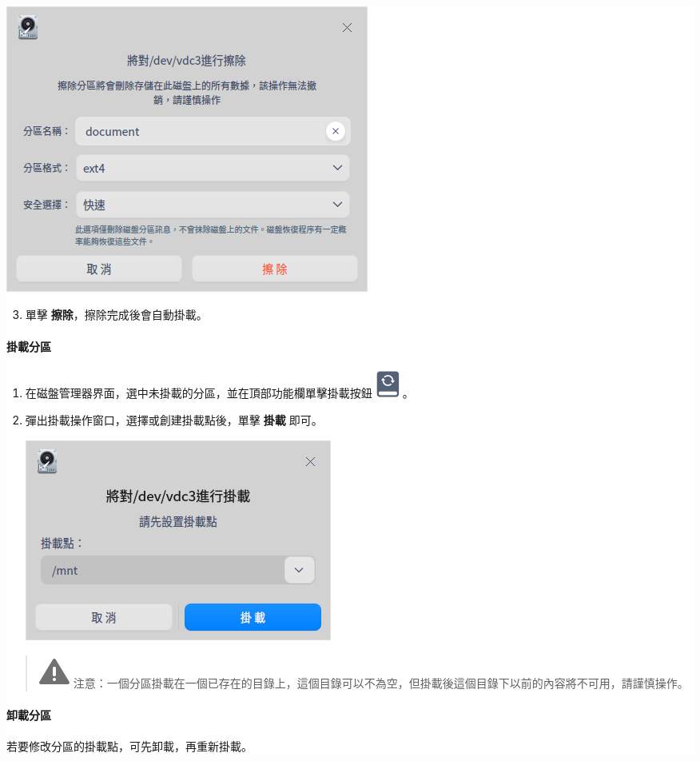    ![0|format](fig/format.png)

3. 單擊 **擦除**，擦除完成後會自動掛載。

#### 掛載分區

1. 在磁盤管理器界面，選中未掛載的分區，並在頂部功能欄單擊掛載按鈕 ![mount](../common/mount.svg) 。

2. 彈出掛載操作窗口，選擇或創建掛載點後，單擊 **掛載** 即可。

   ![0|mount](fig/mount.png)

> ![attention](../common/attention.svg) 注意：一個分區掛載在一個已存在的目錄上，這個目錄可以不為空，但掛載後這個目錄下以前的內容將不可用，請謹慎操作。

#### 卸載分區

若要修改分區的掛載點，可先卸載，再重新掛載。
